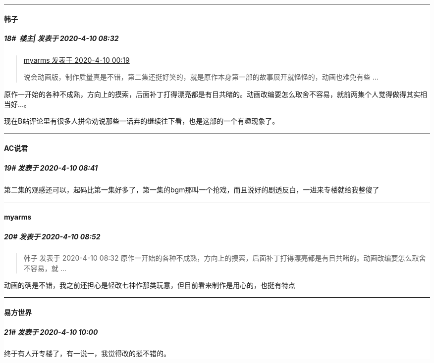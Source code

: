 





-----

####  韩子  
##### 18#         楼主| 发表于 2020-4-10 08:32



<blockquote><a href="httphttps://bbs.saraba1st.com/2b/forum.php?mod=redirect&amp;goto=findpost&amp;pid=47031194&amp;ptid=1923311" target="_blank">myarms 发表于 2020-4-10 00:19</a>

说会动画版，制作质量真是不错，第二集还挺好笑的，就是原作本身第一部的故事展开就怪怪的，动画也难免有些 ...</blockquote>
原作一开始的各种不成熟，方向上的摸索，后面补丁打得漂亮都是有目共睹的。动画改编要怎么取舍不容易，就前两集个人觉得做得其实相当好…。

现在B站评论里有很多人拼命劝说那些一话弃的继续往下看，也是这部的一个有趣现象了。







-----

####  AC说君  
##### 19#       发表于 2020-4-10 08:41




第二集的观感还可以，起码比第一集好多了，第一集的bgm那叫一个抢戏，而且说好的剧透反白，一进来专楼就给我整傻了







-----

####  myarms  
##### 20#       发表于 2020-4-10 08:52



<blockquote>韩子 发表于 2020-4-10 08:32
原作一开始的各种不成熟，方向上的摸索，后面补丁打得漂亮都是有目共睹的。动画改编要怎么取舍不容易，就 ...</blockquote>
动画的确是不错，我之前还担心是轻改七神作那类玩意，但目前看来制作是用心的，也挺有特点







-----

####  易方世界  
##### 21#       发表于 2020-4-10 10:00




终于有人开专楼了，有一说一，我觉得改的挺不错的。
